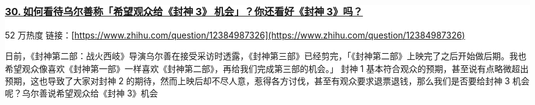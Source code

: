 
### [30. 如何看待乌尔善称「希望观众给《封神 3》 机会」？你还看好《封神 3》吗？](https://www.zhihu.com/question/12384987326)
52 万热度 链接：[https://www.zhihu.com/question/12384987326](https://www.zhihu.com/question/12384987326)

日前，《封神第二部：战火西岐》导演乌尔善在接受采访时透露，《封神第三部》已经剪完，「《封神第二部》上映完了之后开始做后期。我也希望观众像喜欢《封神第一部》一样喜欢《封神第二部》，再给我们完成第三部的机会。」 封神 1 基本符合观众的预期，甚至说有点略微超出预期，这也导致了大家对封神 2 的期待，然而上映后却不尽人意，惹得各方讨伐，甚至有观众要求退票退钱，那么我们是否要给封神 3 机会呢？乌尔善说希望观众给《封神 3》机会

